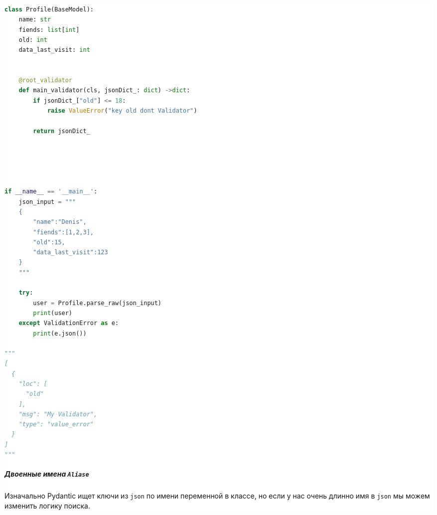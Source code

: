 ```python
class Profile(BaseModel):
	name: str
	fiends: list[int]
	old: int
	data_last_visit: int


	@root_validator
	def main_validator(cls, jsonDict_: dict) ->dict:
		if jsonDict_["old"] <= 18:
			raise ValueError("key old dont Validator")

		return jsonDict_





if __name__ == '__main__':
	json_input = """
	{
		"name":"Denis",
		"fiends":[1,2,3],
		"old":15,
		"data_last_visit":123
	}
	"""

	try:
		user = Profile.parse_raw(json_input)
		print(user)
	except ValidationError as e:
		print(e.json())

"""
[
  {
    "loc": [
      "old"
    ],
    "msg": "My Validator",
    "type": "value_error"
  }
]
"""
```

##### Двоенные имена `Aliase`

Изначально Pydantic ищет ключи из `json` по имени переменной в классе, но если у нас очень длинно имя в `json` мы можем изменить
логику поиска.
